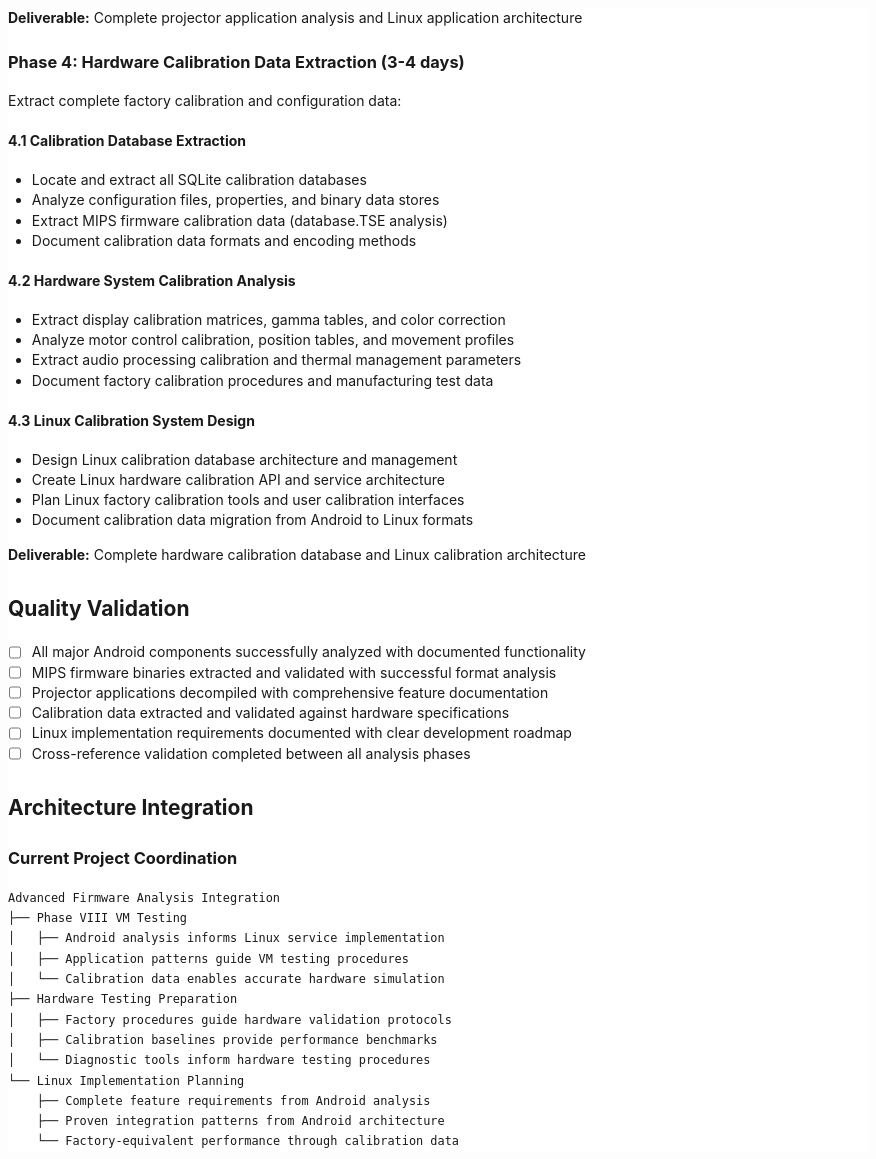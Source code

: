 **Deliverable:** Complete projector application analysis and Linux application architecture

### Phase 4: Hardware Calibration Data Extraction (3-4 days)
Extract complete factory calibration and configuration data:

#### 4.1 Calibration Database Extraction
- Locate and extract all SQLite calibration databases
- Analyze configuration files, properties, and binary data stores
- Extract MIPS firmware calibration data (database.TSE analysis)
- Document calibration data formats and encoding methods

#### 4.2 Hardware System Calibration Analysis
- Extract display calibration matrices, gamma tables, and color correction
- Analyze motor control calibration, position tables, and movement profiles
- Extract audio processing calibration and thermal management parameters
- Document factory calibration procedures and manufacturing test data

#### 4.3 Linux Calibration System Design  
- Design Linux calibration database architecture and management
- Create Linux hardware calibration API and service architecture
- Plan Linux factory calibration tools and user calibration interfaces
- Document calibration data migration from Android to Linux formats

**Deliverable:** Complete hardware calibration database and Linux calibration architecture

## Quality Validation

- [ ] All major Android components successfully analyzed with documented functionality
- [ ] MIPS firmware binaries extracted and validated with successful format analysis
- [ ] Projector applications decompiled with comprehensive feature documentation
- [ ] Calibration data extracted and validated against hardware specifications
- [ ] Linux implementation requirements documented with clear development roadmap
- [ ] Cross-reference validation completed between all analysis phases

## Architecture Integration

### Current Project Coordination
```
Advanced Firmware Analysis Integration
├── Phase VIII VM Testing
│   ├── Android analysis informs Linux service implementation
│   ├── Application patterns guide VM testing procedures  
│   └── Calibration data enables accurate hardware simulation
├── Hardware Testing Preparation
│   ├── Factory procedures guide hardware validation protocols
│   ├── Calibration baselines provide performance benchmarks
│   └── Diagnostic tools inform hardware testing procedures
└── Linux Implementation Planning
    ├── Complete feature requirements from Android analysis
    ├── Proven integration patterns from Android architecture
    └── Factory-equivalent performance through calibration data
```
